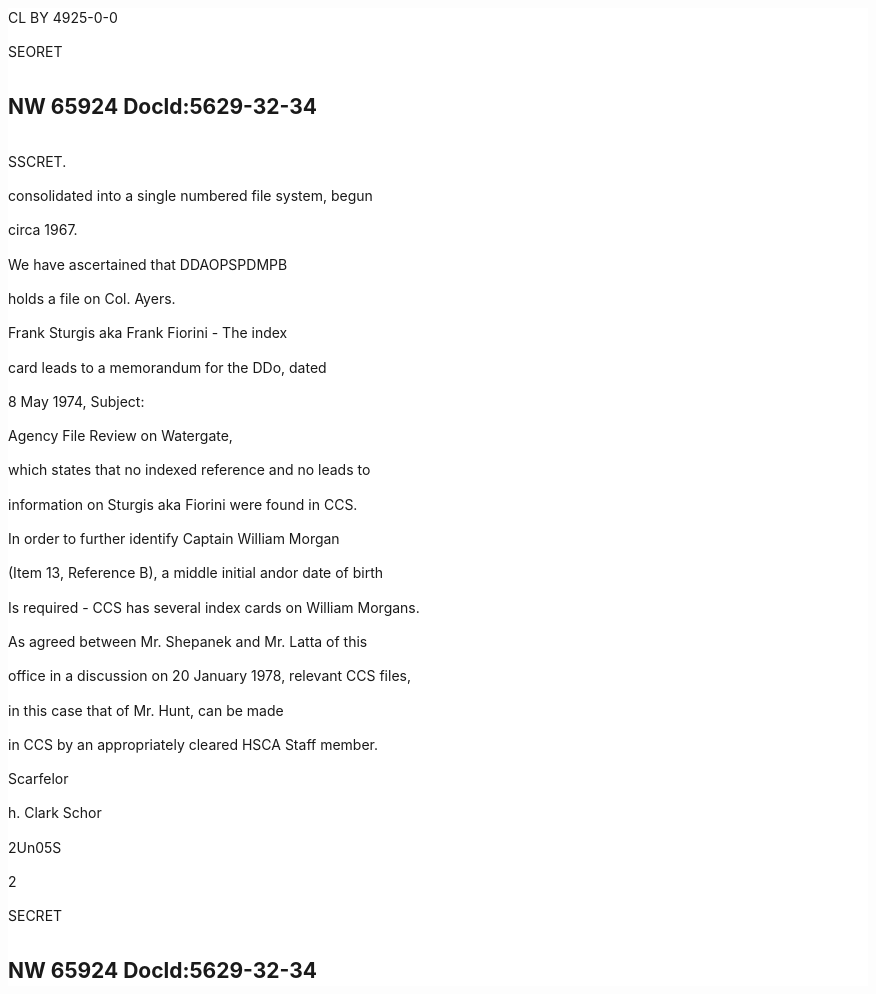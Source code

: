 CL BY 4925-0-0

SEORET

NW 65924 Docld:5629-32-34
---

##
SSCRET.

consolidated into a single numbered file system, begun

circa 1967.

We have ascertained that DDAOPSPDMPB

holds a file on Col. Ayers.

Frank Sturgis aka Frank Fiorini - The index

card leads to a memorandum for the DDo, dated

8 May 1974, Subject:

Agency File Review on Watergate,

which states that no indexed reference and no leads to

information on Sturgis aka Fiorini were found in CCS.

In order to further identify Captain William Morgan

(Item 13, Reference B), a middle initial andor date of birth

Is required - CCS has several index cards on William Morgans.

As agreed between Mr. Shepanek and Mr. Latta of this

office in a discussion on 20 January 1978, relevant CCS files,

in this case that of Mr. Hunt, can be made

in CCS by an appropriately cleared HSCA Staff member.

Scarfelor

h. Clark Schor

2Un05S

2

SECRET

NW 65924 Docld:5629-32-34
---

